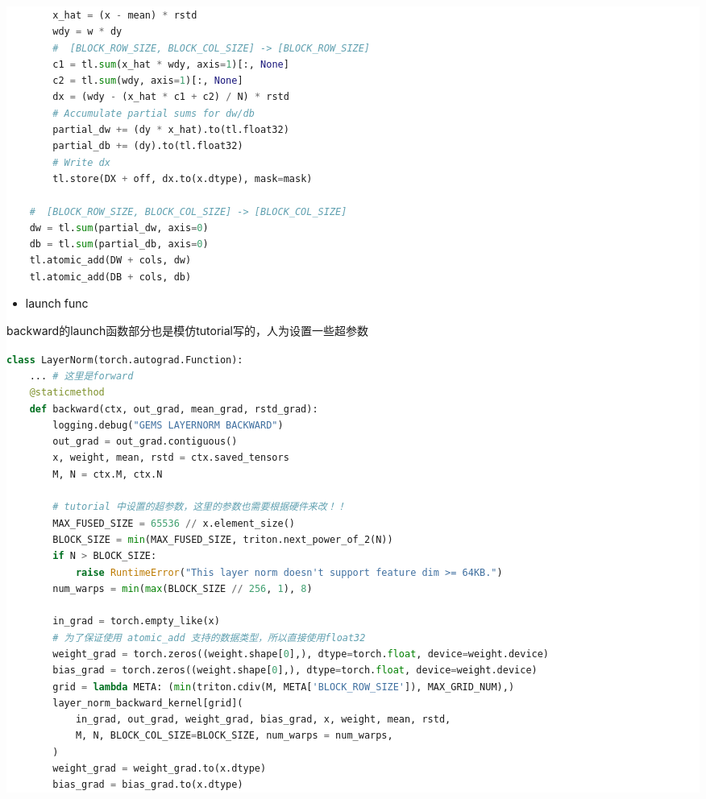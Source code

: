 ```python
        x_hat = (x - mean) * rstd
        wdy = w * dy
        #  [BLOCK_ROW_SIZE, BLOCK_COL_SIZE] -> [BLOCK_ROW_SIZE]
        c1 = tl.sum(x_hat * wdy, axis=1)[:, None]
        c2 = tl.sum(wdy, axis=1)[:, None]
        dx = (wdy - (x_hat * c1 + c2) / N) * rstd
        # Accumulate partial sums for dw/db
        partial_dw += (dy * x_hat).to(tl.float32)
        partial_db += (dy).to(tl.float32)
        # Write dx
        tl.store(DX + off, dx.to(x.dtype), mask=mask)

    #  [BLOCK_ROW_SIZE, BLOCK_COL_SIZE] -> [BLOCK_COL_SIZE]
    dw = tl.sum(partial_dw, axis=0)
    db = tl.sum(partial_db, axis=0)
    tl.atomic_add(DW + cols, dw)
    tl.atomic_add(DB + cols, db)
```

- launch func

backward的launch函数部分也是模仿tutorial写的，人为设置一些超参数

```python
class LayerNorm(torch.autograd.Function):
    ... # 这里是forward
    @staticmethod
    def backward(ctx, out_grad, mean_grad, rstd_grad):
        logging.debug("GEMS LAYERNORM BACKWARD")
        out_grad = out_grad.contiguous()
        x, weight, mean, rstd = ctx.saved_tensors
        M, N = ctx.M, ctx.N

        # tutorial 中设置的超参数，这里的参数也需要根据硬件来改！！
        MAX_FUSED_SIZE = 65536 // x.element_size()
        BLOCK_SIZE = min(MAX_FUSED_SIZE, triton.next_power_of_2(N))
        if N > BLOCK_SIZE:
            raise RuntimeError("This layer norm doesn't support feature dim >= 64KB.")
        num_warps = min(max(BLOCK_SIZE // 256, 1), 8)

        in_grad = torch.empty_like(x)
        # 为了保证使用 atomic_add 支持的数据类型，所以直接使用float32
        weight_grad = torch.zeros((weight.shape[0],), dtype=torch.float, device=weight.device)
        bias_grad = torch.zeros((weight.shape[0],), dtype=torch.float, device=weight.device)
        grid = lambda META: (min(triton.cdiv(M, META['BLOCK_ROW_SIZE']), MAX_GRID_NUM),)
        layer_norm_backward_kernel[grid](
            in_grad, out_grad, weight_grad, bias_grad, x, weight, mean, rstd,
            M, N, BLOCK_COL_SIZE=BLOCK_SIZE, num_warps = num_warps,
        )
        weight_grad = weight_grad.to(x.dtype)
        bias_grad = bias_grad.to(x.dtype)
```
